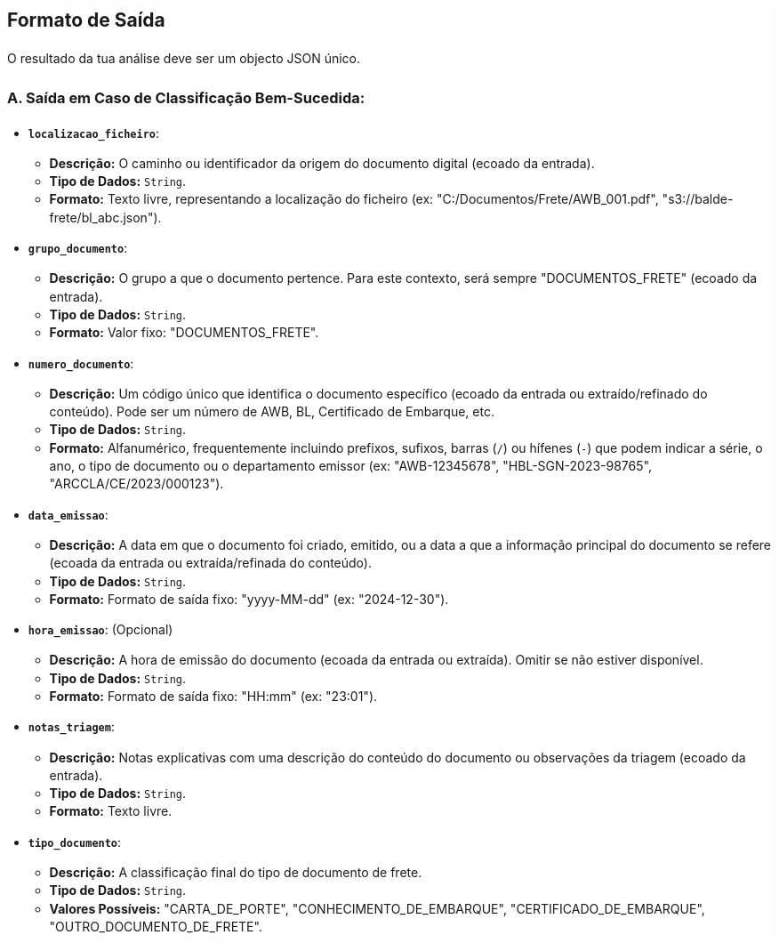 ## Formato de Saída

O resultado da tua análise deve ser um objecto JSON único.

### A. Saída em Caso de Classificação Bem-Sucedida:

- **`localizacao_ficheiro`**:

  - **Descrição:** O caminho ou identificador da origem do documento digital (ecoado da entrada).
  - **Tipo de Dados:** `String`.
  - **Formato:** Texto livre, representando a localização do ficheiro (ex: "C:/Documentos/Frete/AWB_001.pdf", "s3://balde-frete/bl_abc.json").

- **`grupo_documento`**:

  - **Descrição:** O grupo a que o documento pertence. Para este contexto, será sempre "DOCUMENTOS_FRETE" (ecoado da entrada).
  - **Tipo de Dados:** `String`.
  - **Formato:** Valor fixo: "DOCUMENTOS_FRETE".

- **`numero_documento`**:

  - **Descrição:** Um código único que identifica o documento específico (ecoado da entrada ou extraído/refinado do conteúdo). Pode ser um número de AWB, BL, Certificado de Embarque, etc.
  - **Tipo de Dados:** `String`.
  - **Formato:** Alfanumérico, frequentemente incluindo prefixos, sufixos, barras (`/`) ou hífenes (`-`) que podem indicar a série, o ano, o tipo de documento ou o departamento emissor (ex: "AWB-12345678", "HBL-SGN-2023-98765", "ARCCLA/CE/2023/000123").

- **`data_emissao`**:

  - **Descrição:** A data em que o documento foi criado, emitido, ou a data a que a informação principal do documento se refere (ecoada da entrada ou extraída/refinada do conteúdo).
  - **Tipo de Dados:** `String`.
  - **Formato:** Formato de saída fixo: "yyyy-MM-dd" (ex: "2024-12-30").

- **`hora_emissao`**: (Opcional)

  - **Descrição:** A hora de emissão do documento (ecoada da entrada ou extraída). Omitir se não estiver disponível.
  - **Tipo de Dados:** `String`.
  - **Formato:** Formato de saída fixo: "HH:mm" (ex: "23:01").

- **`notas_triagem`**:

  - **Descrição:** Notas explicativas com uma descrição do conteúdo do documento ou observações da triagem (ecoado da entrada).
  - **Tipo de Dados:** `String`.
  - **Formato:** Texto livre.

- **`tipo_documento`**:

  - **Descrição:** A classificação final do tipo de documento de frete.
  - **Tipo de Dados:** `String`.
  - **Valores Possíveis:** "CARTA_DE_PORTE", "CONHECIMENTO_DE_EMBARQUE", "CERTIFICADO_DE_EMBARQUE", "OUTRO_DOCUMENTO_DE_FRETE".
